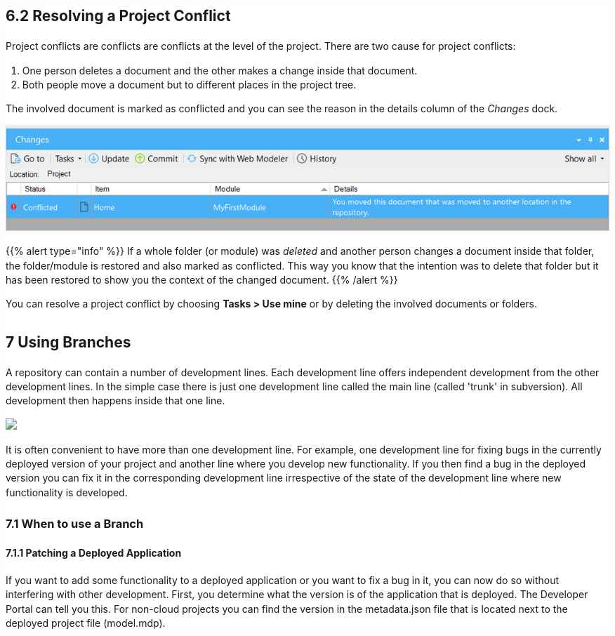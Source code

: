 ## 6.2 Resolving a Project Conflict

Project conflicts are conflicts are conflicts at the level of the project. There are two cause for project conflicts:

1.  One person deletes a document and the other makes a change inside that document.
2.  Both people move a document but to different places in the project tree.

The involved document is marked as conflicted and you can see the reason in the details column of the *Changes* dock.

![Example of project conflicts](attachments/modeler-core/project-conflicts.png)

{{% alert type="info" %}}
If a whole folder (or module) was *deleted* and another person changes a document inside that folder, the folder/module is restored and also marked as conflicted. This way you know that the intention was to delete that folder but it has been restored to show you the context of the changed document.
{{% /alert %}}

You can resolve a project conflict by choosing **Tasks > Use mine** or by deleting the involved documents or folders.

## 7 Using Branches

A repository can contain a number of development lines. Each development line offers independent development from the other development lines. In the simple case there is just one development line called the main line (called 'trunk' in subversion). All development then happens inside that one line.

![](attachments/524294/688156.png)

It is often convenient to have more than one development line. For example, one development line for fixing bugs in the currently deployed version of your project and another line where you develop new functionality. If you then find a bug in the deployed version you can fix it in the corresponding development line irrespective of the state of the development line where new functionality is developed.

### 7.1 When to use a Branch

#### 7.1.1 Patching a Deployed Application

If you want to add some functionality to a deployed application or you want to fix a bug in it, you can now do so without interfering with other development. First, you determine what the version is of the application that is deployed. The Developer Portal can tell you this. For non-cloud projects you can find the version in the metadata.json file that is located next to the deployed project file (model.mdp).
